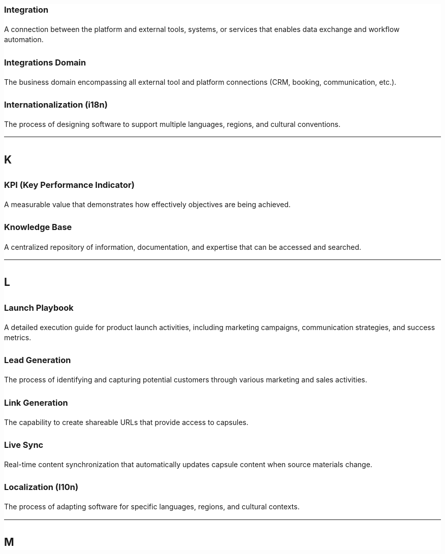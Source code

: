 ### Integration
A connection between the platform and external tools, systems, or services that enables data exchange and workflow automation.

### Integrations Domain
The business domain encompassing all external tool and platform connections (CRM, booking, communication, etc.).

### Internationalization (i18n)
The process of designing software to support multiple languages, regions, and cultural conventions.

---

## K

### KPI (Key Performance Indicator)
A measurable value that demonstrates how effectively objectives are being achieved.

### Knowledge Base
A centralized repository of information, documentation, and expertise that can be accessed and searched.

---

## L

### Launch Playbook
A detailed execution guide for product launch activities, including marketing campaigns, communication strategies, and success metrics.

### Lead Generation
The process of identifying and capturing potential customers through various marketing and sales activities.

### Link Generation
The capability to create shareable URLs that provide access to capsules.

### Live Sync
Real-time content synchronization that automatically updates capsule content when source materials change.

### Localization (l10n)
The process of adapting software for specific languages, regions, and cultural contexts.

---

## M
